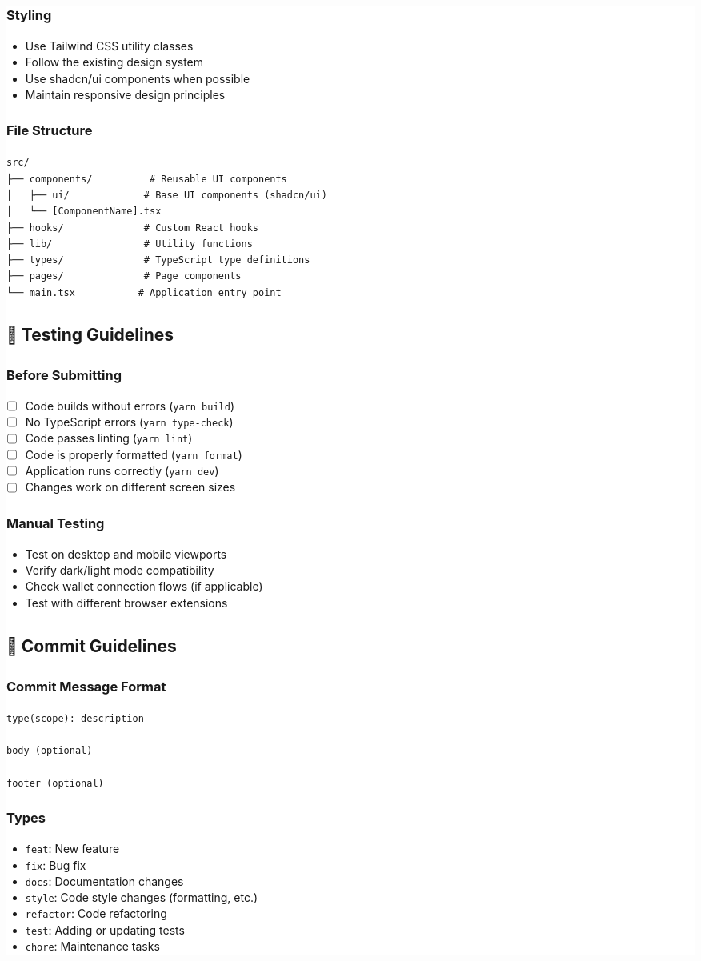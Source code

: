 ### Styling
- Use Tailwind CSS utility classes
- Follow the existing design system
- Use shadcn/ui components when possible
- Maintain responsive design principles

### File Structure
```
src/
├── components/          # Reusable UI components
│   ├── ui/             # Base UI components (shadcn/ui)
│   └── [ComponentName].tsx
├── hooks/              # Custom React hooks
├── lib/                # Utility functions
├── types/              # TypeScript type definitions
├── pages/              # Page components
└── main.tsx           # Application entry point
```

## 🧪 Testing Guidelines

### Before Submitting
- [ ] Code builds without errors (`yarn build`)
- [ ] No TypeScript errors (`yarn type-check`)
- [ ] Code passes linting (`yarn lint`)
- [ ] Code is properly formatted (`yarn format`)
- [ ] Application runs correctly (`yarn dev`)
- [ ] Changes work on different screen sizes

### Manual Testing
- Test on desktop and mobile viewports
- Verify dark/light mode compatibility
- Check wallet connection flows (if applicable)
- Test with different browser extensions

## 📝 Commit Guidelines

### Commit Message Format
```
type(scope): description

body (optional)

footer (optional)
```

### Types
- `feat`: New feature
- `fix`: Bug fix
- `docs`: Documentation changes
- `style`: Code style changes (formatting, etc.)
- `refactor`: Code refactoring
- `test`: Adding or updating tests
- `chore`: Maintenance tasks
